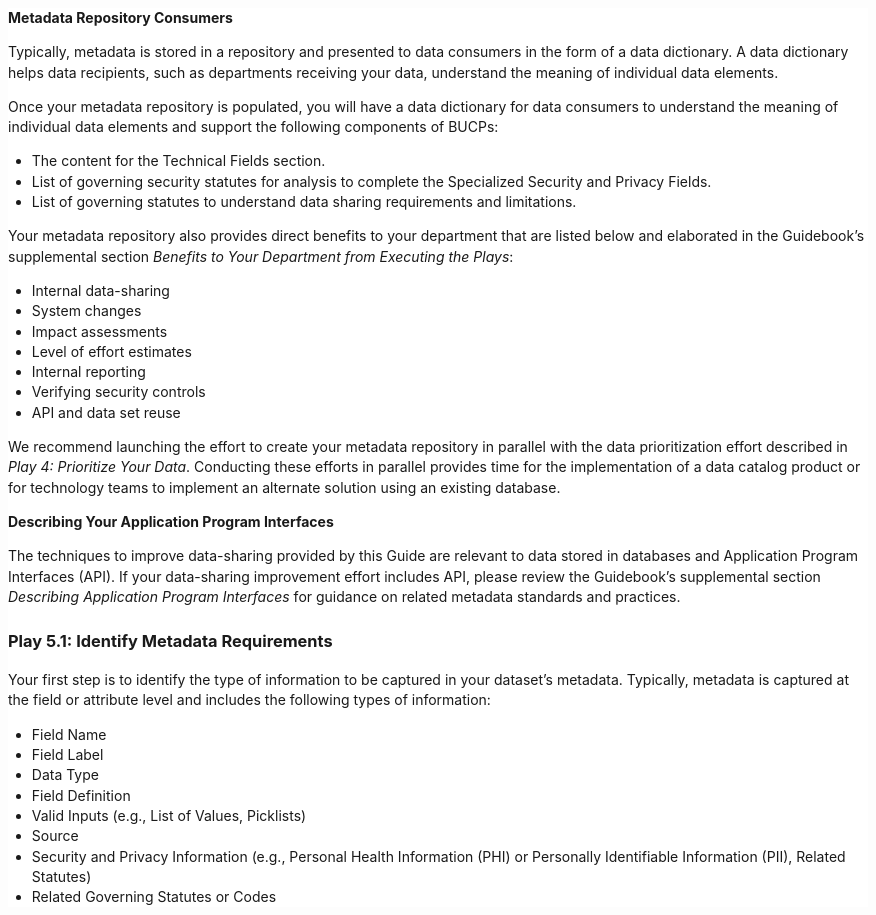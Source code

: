 **Metadata Repository Consumers**

Typically, metadata is stored in a repository and presented to data consumers in the form of a data dictionary. A data dictionary helps data recipients, such as departments receiving your data, understand the meaning of individual data elements.

Once your metadata repository is populated, you will have a data dictionary for data consumers to understand the meaning of individual data elements and support the following components of BUCPs:

* The content for the Technical Fields section.
* List of governing security statutes for analysis to complete the Specialized Security and Privacy Fields.
* List of governing statutes to understand data sharing requirements and limitations.

Your metadata repository also provides direct benefits to your department that are listed below and elaborated in the Guidebook’s supplemental section _Benefits to Your Department from Executing the Plays_:

* Internal data-sharing
* System changes
* Impact assessments
* Level of effort estimates
* Internal reporting
* Verifying security controls
* API and data set reuse

We recommend launching the effort to create your metadata repository in parallel with the data prioritization effort described in _Play 4: Prioritize Your Data_. Conducting these efforts in parallel provides time for the implementation of a data catalog product or for technology teams to implement an alternate solution using an existing database.

**Describing Your Application Program Interfaces**

The techniques to improve data-sharing provided by this Guide are relevant to data stored in databases and Application Program Interfaces (API). If your data-sharing improvement effort includes API, please review the Guidebook’s supplemental section _Describing Application Program Interfaces_ for guidance on related metadata standards and practices.

### Play 5.1: Identify Metadata Requirements <a href="#play_5.1-_identify_metadata_requirements" id="play_5.1-_identify_metadata_requirements"></a>

Your first step is to identify the type of information to be captured in your dataset’s metadata. Typically, metadata is captured at the field or attribute level and includes the following types of information:

* Field Name
* Field Label
* Data Type
* Field Definition
* Valid Inputs (e.g., List of Values, Picklists)
* Source
* Security and Privacy Information (e.g., Personal Health Information (PHI) or Personally Identifiable Information (PII), Related Statutes)
* Related Governing Statutes or Codes
